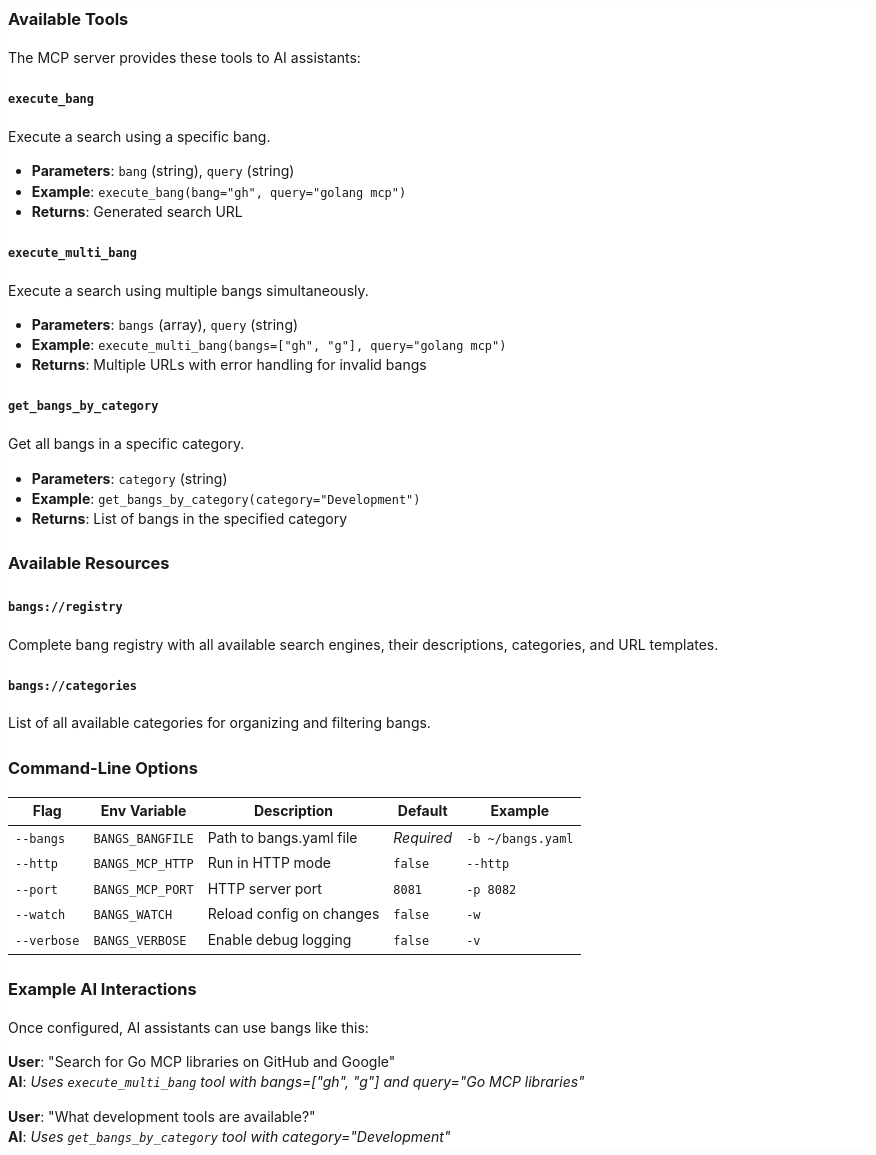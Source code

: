 ### Available Tools

The MCP server provides these tools to AI assistants:

#### `execute_bang`
Execute a search using a specific bang.
- **Parameters**: `bang` (string), `query` (string)
- **Example**: `execute_bang(bang="gh", query="golang mcp")`
- **Returns**: Generated search URL

#### `execute_multi_bang`  
Execute a search using multiple bangs simultaneously.
- **Parameters**: `bangs` (array), `query` (string)
- **Example**: `execute_multi_bang(bangs=["gh", "g"], query="golang mcp")`
- **Returns**: Multiple URLs with error handling for invalid bangs

#### `get_bangs_by_category`
Get all bangs in a specific category.
- **Parameters**: `category` (string)
- **Example**: `get_bangs_by_category(category="Development")`
- **Returns**: List of bangs in the specified category

### Available Resources

#### `bangs://registry`
Complete bang registry with all available search engines, their descriptions, categories, and URL templates.

#### `bangs://categories`  
List of all available categories for organizing and filtering bangs.

### Command-Line Options

| Flag       | Env Variable      | Description                    | Default | Example           |
|------------|-------------------|--------------------------------|---------|-------------------|
| `--bangs`  | `BANGS_BANGFILE`  | Path to bangs.yaml file       | *Required* | `-b ~/bangs.yaml` |
| `--http`   | `BANGS_MCP_HTTP`  | Run in HTTP mode              | `false` | `--http`          |
| `--port`   | `BANGS_MCP_PORT`  | HTTP server port              | `8081`  | `-p 8082`         |
| `--watch`  | `BANGS_WATCH`     | Reload config on changes      | `false` | `-w`              |
| `--verbose`| `BANGS_VERBOSE`   | Enable debug logging          | `false` | `-v`              |

### Example AI Interactions

Once configured, AI assistants can use bangs like this:

**User**: "Search for Go MCP libraries on GitHub and Google"  
**AI**: *Uses `execute_multi_bang` tool with bangs=["gh", "g"] and query="Go MCP libraries"*

**User**: "What development tools are available?"  
**AI**: *Uses `get_bangs_by_category` tool with category="Development"*
